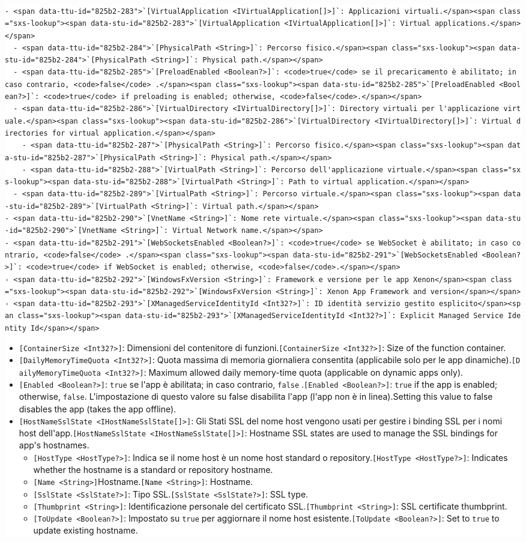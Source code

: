     - <span data-ttu-id="825b2-283">`[VirtualApplication <IVirtualApplication[]>]`: Applicazioni virtuali.</span><span class="sxs-lookup"><span data-stu-id="825b2-283">`[VirtualApplication <IVirtualApplication[]>]`: Virtual applications.</span></span>
      - <span data-ttu-id="825b2-284">`[PhysicalPath <String>]`: Percorso fisico.</span><span class="sxs-lookup"><span data-stu-id="825b2-284">`[PhysicalPath <String>]`: Physical path.</span></span>
      - <span data-ttu-id="825b2-285">`[PreloadEnabled <Boolean?>]`: <code>true</code> se il precaricamento è abilitato; in caso contrario, <code>false</code> .</span><span class="sxs-lookup"><span data-stu-id="825b2-285">`[PreloadEnabled <Boolean?>]`: <code>true</code> if preloading is enabled; otherwise, <code>false</code>.</span></span>
      - <span data-ttu-id="825b2-286">`[VirtualDirectory <IVirtualDirectory[]>]`: Directory virtuali per l'applicazione virtuale.</span><span class="sxs-lookup"><span data-stu-id="825b2-286">`[VirtualDirectory <IVirtualDirectory[]>]`: Virtual directories for virtual application.</span></span>
        - <span data-ttu-id="825b2-287">`[PhysicalPath <String>]`: Percorso fisico.</span><span class="sxs-lookup"><span data-stu-id="825b2-287">`[PhysicalPath <String>]`: Physical path.</span></span>
        - <span data-ttu-id="825b2-288">`[VirtualPath <String>]`: Percorso dell'applicazione virtuale.</span><span class="sxs-lookup"><span data-stu-id="825b2-288">`[VirtualPath <String>]`: Path to virtual application.</span></span>
      - <span data-ttu-id="825b2-289">`[VirtualPath <String>]`: Percorso virtuale.</span><span class="sxs-lookup"><span data-stu-id="825b2-289">`[VirtualPath <String>]`: Virtual path.</span></span>
    - <span data-ttu-id="825b2-290">`[VnetName <String>]`: Nome rete virtuale.</span><span class="sxs-lookup"><span data-stu-id="825b2-290">`[VnetName <String>]`: Virtual Network name.</span></span>
    - <span data-ttu-id="825b2-291">`[WebSocketsEnabled <Boolean?>]`: <code>true</code> se WebSocket è abilitato; in caso contrario, <code>false</code> .</span><span class="sxs-lookup"><span data-stu-id="825b2-291">`[WebSocketsEnabled <Boolean?>]`: <code>true</code> if WebSocket is enabled; otherwise, <code>false</code>.</span></span>
    - <span data-ttu-id="825b2-292">`[WindowsFxVersion <String>]`: Framework e versione per le app Xenon</span><span class="sxs-lookup"><span data-stu-id="825b2-292">`[WindowsFxVersion <String>]`: Xenon App Framework and version</span></span>
    - <span data-ttu-id="825b2-293">`[XManagedServiceIdentityId <Int32?>]`: ID identità servizio gestito esplicito</span><span class="sxs-lookup"><span data-stu-id="825b2-293">`[XManagedServiceIdentityId <Int32?>]`: Explicit Managed Service Identity Id</span></span>
  - <span data-ttu-id="825b2-294">`[ContainerSize <Int32?>]`: Dimensioni del contenitore di funzioni.</span><span class="sxs-lookup"><span data-stu-id="825b2-294">`[ContainerSize <Int32?>]`: Size of the function container.</span></span>
  - <span data-ttu-id="825b2-295">`[DailyMemoryTimeQuota <Int32?>]`: Quota massima di memoria giornaliera consentita (applicabile solo per le app dinamiche).</span><span class="sxs-lookup"><span data-stu-id="825b2-295">`[DailyMemoryTimeQuota <Int32?>]`: Maximum allowed daily memory-time quota (applicable on dynamic apps only).</span></span>
  - <span data-ttu-id="825b2-296">`[Enabled <Boolean?>]`: <code>true</code> se l'app è abilitata; in caso contrario, <code>false</code> .</span><span class="sxs-lookup"><span data-stu-id="825b2-296">`[Enabled <Boolean?>]`: <code>true</code> if the app is enabled; otherwise, <code>false</code>.</span></span> <span data-ttu-id="825b2-297">L'impostazione di questo valore su false disabilita l'app (l'app non è in linea).</span><span class="sxs-lookup"><span data-stu-id="825b2-297">Setting this value to false disables the app (takes the app offline).</span></span>
  - <span data-ttu-id="825b2-298">`[HostNameSslState <IHostNameSslState[]>]`: Gli Stati SSL del nome host vengono usati per gestire i binding SSL per i nomi host dell'app.</span><span class="sxs-lookup"><span data-stu-id="825b2-298">`[HostNameSslState <IHostNameSslState[]>]`: Hostname SSL states are used to manage the SSL bindings for app's hostnames.</span></span>
    - <span data-ttu-id="825b2-299">`[HostType <HostType?>]`: Indica se il nome host è un nome host standard o repository.</span><span class="sxs-lookup"><span data-stu-id="825b2-299">`[HostType <HostType?>]`: Indicates whether the hostname is a standard or repository hostname.</span></span>
    - <span data-ttu-id="825b2-300">`[Name <String>]`Hostname.</span><span class="sxs-lookup"><span data-stu-id="825b2-300">`[Name <String>]`: Hostname.</span></span>
    - <span data-ttu-id="825b2-301">`[SslState <SslState?>]`: Tipo SSL.</span><span class="sxs-lookup"><span data-stu-id="825b2-301">`[SslState <SslState?>]`: SSL type.</span></span>
    - <span data-ttu-id="825b2-302">`[Thumbprint <String>]`: Identificazione personale del certificato SSL.</span><span class="sxs-lookup"><span data-stu-id="825b2-302">`[Thumbprint <String>]`: SSL certificate thumbprint.</span></span>
    - <span data-ttu-id="825b2-303">`[ToUpdate <Boolean?>]`: Impostato su <code>true</code> per aggiornare il nome host esistente.</span><span class="sxs-lookup"><span data-stu-id="825b2-303">`[ToUpdate <Boolean?>]`: Set to <code>true</code> to update existing hostname.</span></span>